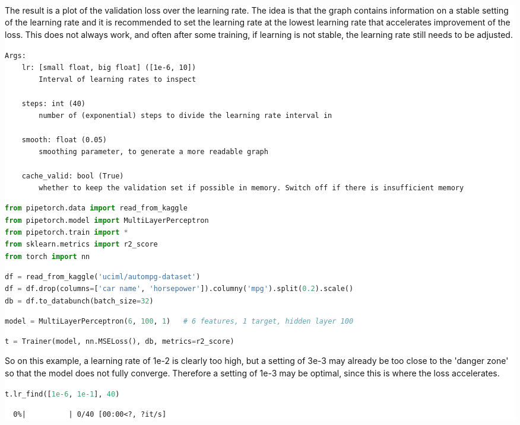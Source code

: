 The result is a plot of the validation loss over the learning rate. The idea is that the graph contains information on a stable setting of the learning rate and it is recommended to set the learning rate at the lowest learning rate that accelerates improvement of the loss. This does not always work, and often after some training, if learning is not stable, the learning rate still needs to be adjusted. 
```
Args:
    lr: [small float, big float] ([1e-6, 10])
        Interval of learning rates to inspect
        
    steps: int (40)
        number of (exponential) steps to divide the learning rate interval in
        
    smooth: float (0.05)
        smoothing parameter, to generate a more readable graph
        
    cache_valid: bool (True)
        whether to keep the validation set if possible in memory. Switch off if there is insufficient memory
```


```python
from pipetorch.data import read_from_kaggle
from pipetorch.model import MultiLayerPerceptron
from pipetorch.train import *
from sklearn.metrics import r2_score
from torch import nn
```


```python
df = read_from_kaggle('uciml/autompg-dataset')
df = df.drop(columns=['car name', 'horsepower']).columny('mpg').split(0.2).scale()
db = df.to_databunch(batch_size=32)
```


```python
model = MultiLayerPerceptron(6, 100, 1)   # 6 features, 1 target, hidden layer 100
```


```python
t = Trainer(model, nn.MSELoss(), db, metrics=r2_score)
```

So on this example, a learning rate of 1e-2 is clearly too high, but a setting of 3e-3 may already be too close to the 'danger zone' so that the model does not fully converge. Therefore a setting of 1e-3 may be optimal, since this is where the loss accelerates.


```python
t.lr_find([1e-6, 1e-1], 40)
```


      0%|          | 0/40 [00:00<?, ?it/s]

